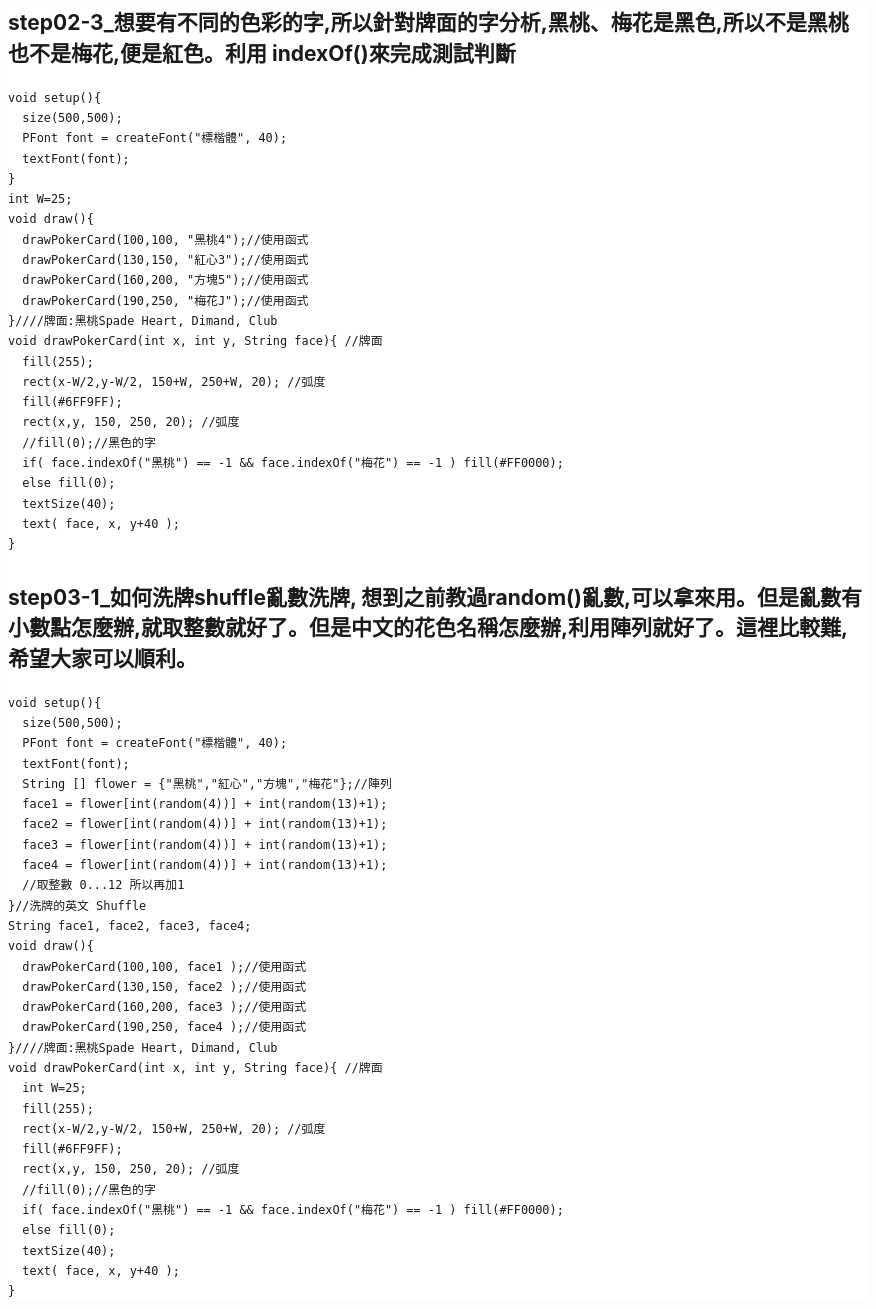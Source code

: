 ## step02-3_想要有不同的色彩的字,所以針對牌面的字分析,黑桃、梅花是黑色,所以不是黑桃也不是梅花,便是紅色。利用 indexOf()來完成測試判斷

```processing
void setup(){
  size(500,500);
  PFont font = createFont("標楷體", 40);
  textFont(font);
}
int W=25;
void draw(){
  drawPokerCard(100,100, "黑桃4");//使用函式
  drawPokerCard(130,150, "紅心3");//使用函式
  drawPokerCard(160,200, "方塊5");//使用函式
  drawPokerCard(190,250, "梅花J");//使用函式
}////牌面:黑桃Spade Heart, Dimand, Club
void drawPokerCard(int x, int y, String face){ //牌面
  fill(255);
  rect(x-W/2,y-W/2, 150+W, 250+W, 20); //弧度
  fill(#6FF9FF);
  rect(x,y, 150, 250, 20); //弧度
  //fill(0);//黑色的字
  if( face.indexOf("黑桃") == -1 && face.indexOf("梅花") == -1 ) fill(#FF0000);
  else fill(0);
  textSize(40);
  text( face, x, y+40 );
}
```

## step03-1_如何洗牌shuffle亂數洗牌, 想到之前教過random()亂數,可以拿來用。但是亂數有小數點怎麼辦,就取整數就好了。但是中文的花色名稱怎麼辦,利用陣列就好了。這裡比較難,希望大家可以順利。

```processing
void setup(){
  size(500,500);
  PFont font = createFont("標楷體", 40);
  textFont(font);
  String [] flower = {"黑桃","紅心","方塊","梅花"};//陣列
  face1 = flower[int(random(4))] + int(random(13)+1);
  face2 = flower[int(random(4))] + int(random(13)+1);
  face3 = flower[int(random(4))] + int(random(13)+1);
  face4 = flower[int(random(4))] + int(random(13)+1);
  //取整數 0...12 所以再加1
}//洗牌的英文 Shuffle
String face1, face2, face3, face4;
void draw(){
  drawPokerCard(100,100, face1 );//使用函式
  drawPokerCard(130,150, face2 );//使用函式
  drawPokerCard(160,200, face3 );//使用函式
  drawPokerCard(190,250, face4 );//使用函式
}////牌面:黑桃Spade Heart, Dimand, Club
void drawPokerCard(int x, int y, String face){ //牌面
  int W=25;
  fill(255);
  rect(x-W/2,y-W/2, 150+W, 250+W, 20); //弧度
  fill(#6FF9FF);
  rect(x,y, 150, 250, 20); //弧度
  //fill(0);//黑色的字
  if( face.indexOf("黑桃") == -1 && face.indexOf("梅花") == -1 ) fill(#FF0000);
  else fill(0);
  textSize(40);
  text( face, x, y+40 );
}
```
